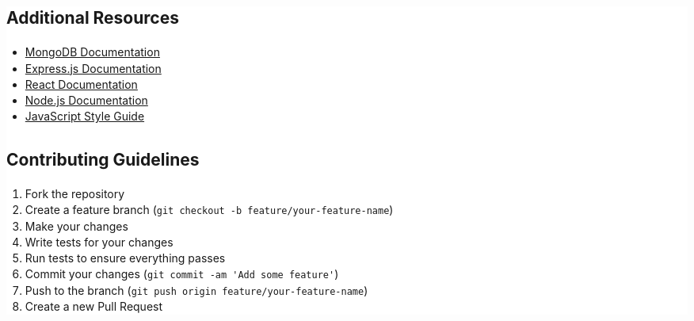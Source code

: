 ## Additional Resources

- [MongoDB Documentation](https://docs.mongodb.com/)
- [Express.js Documentation](https://expressjs.com/)
- [React Documentation](https://reactjs.org/)
- [Node.js Documentation](https://nodejs.org/en/docs/)
- [JavaScript Style Guide](https://github.com/airbnb/javascript)

## Contributing Guidelines

1. Fork the repository
2. Create a feature branch (`git checkout -b feature/your-feature-name`)
3. Make your changes
4. Write tests for your changes
5. Run tests to ensure everything passes
6. Commit your changes (`git commit -am 'Add some feature'`)
7. Push to the branch (`git push origin feature/your-feature-name`)
8. Create a new Pull Request 